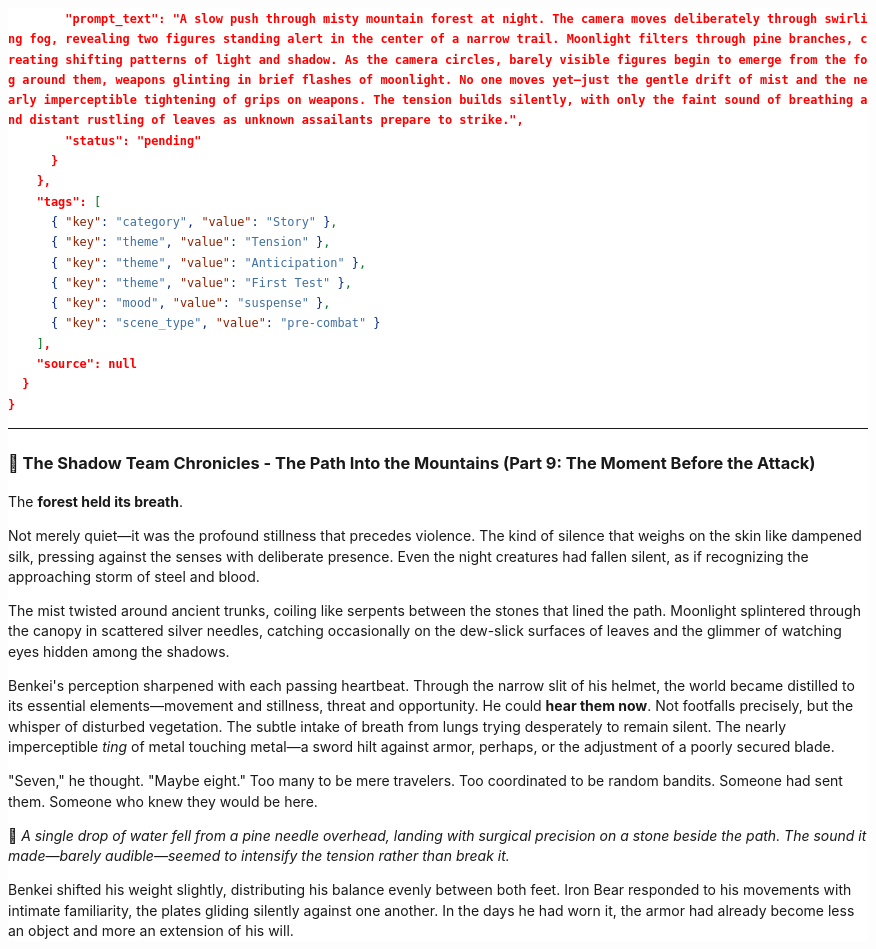 ```json
        "prompt_text": "A slow push through misty mountain forest at night. The camera moves deliberately through swirling fog, revealing two figures standing alert in the center of a narrow trail. Moonlight filters through pine branches, creating shifting patterns of light and shadow. As the camera circles, barely visible figures begin to emerge from the fog around them, weapons glinting in brief flashes of moonlight. No one moves yet—just the gentle drift of mist and the nearly imperceptible tightening of grips on weapons. The tension builds silently, with only the faint sound of breathing and distant rustling of leaves as unknown assailants prepare to strike.",
        "status": "pending"
      }
    },
    "tags": [
      { "key": "category", "value": "Story" },
      { "key": "theme", "value": "Tension" },
      { "key": "theme", "value": "Anticipation" },
      { "key": "theme", "value": "First Test" },
      { "key": "mood", "value": "suspense" },
      { "key": "scene_type", "value": "pre-combat" }
    ],
    "source": null
  }
}
```

---

### **📖 The Shadow Team Chronicles - The Path Into the Mountains (Part 9: The Moment Before the Attack)**

The **forest held its breath**. 

Not merely quiet—it was the profound stillness that precedes violence. The kind of silence that weighs on the skin like dampened silk, pressing against the senses with deliberate presence. Even the night creatures had fallen silent, as if recognizing the approaching storm of steel and blood.

The mist twisted around ancient trunks, coiling like serpents between the stones that lined the path. Moonlight splintered through the canopy in scattered silver needles, catching occasionally on the dew-slick surfaces of leaves and the glimmer of watching eyes hidden among the shadows.

Benkei's perception sharpened with each passing heartbeat. Through the narrow slit of his helmet, the world became distilled to its essential elements—movement and stillness, threat and opportunity. He could **hear them now**. Not footfalls precisely, but the whisper of disturbed vegetation. The subtle intake of breath from lungs trying desperately to remain silent. The nearly imperceptible _ting_ of metal touching metal—a sword hilt against armor, perhaps, or the adjustment of a poorly secured blade.

"Seven," he thought. "Maybe eight." Too many to be mere travelers. Too coordinated to be random bandits. Someone had sent them. Someone who knew they would be here.

🎵 _A single drop of water fell from a pine needle overhead, landing with surgical precision on a stone beside the path. The sound it made—barely audible—seemed to intensify the tension rather than break it._

Benkei shifted his weight slightly, distributing his balance evenly between both feet. Iron Bear responded to his movements with intimate familiarity, the plates gliding silently against one another. In the days he had worn it, the armor had already become less an object and more an extension of his will.
